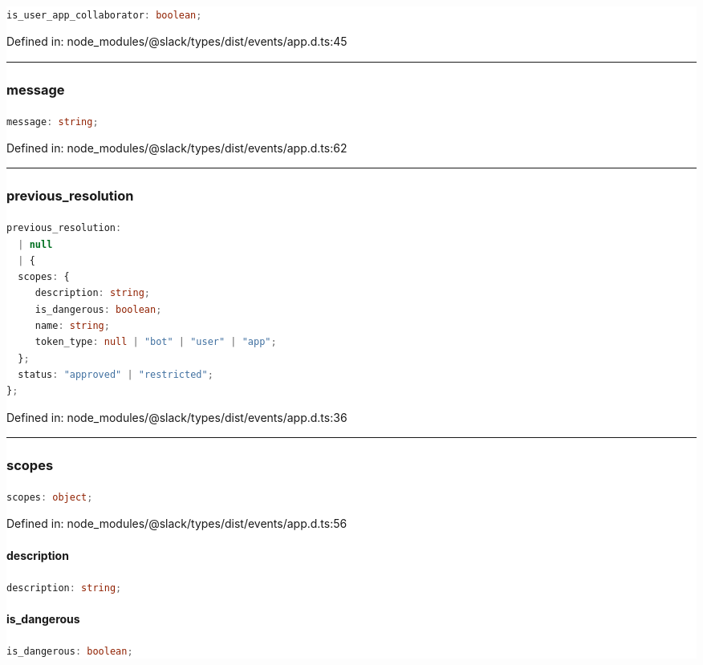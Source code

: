 ```ts
is_user_app_collaborator: boolean;
```

Defined in: node\_modules/@slack/types/dist/events/app.d.ts:45

***

### message

```ts
message: string;
```

Defined in: node\_modules/@slack/types/dist/events/app.d.ts:62

***

### previous\_resolution

```ts
previous_resolution: 
  | null
  | {
  scopes: {
     description: string;
     is_dangerous: boolean;
     name: string;
     token_type: null | "bot" | "user" | "app";
  };
  status: "approved" | "restricted";
};
```

Defined in: node\_modules/@slack/types/dist/events/app.d.ts:36

***

### scopes

```ts
scopes: object;
```

Defined in: node\_modules/@slack/types/dist/events/app.d.ts:56

#### description

```ts
description: string;
```

#### is\_dangerous

```ts
is_dangerous: boolean;
```

